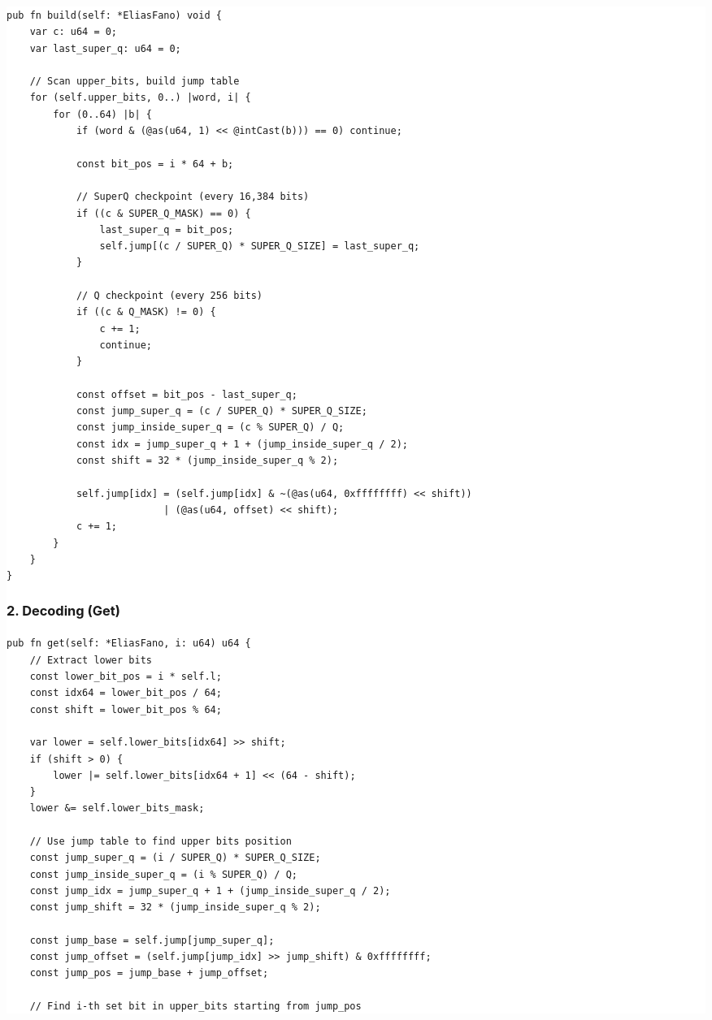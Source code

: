 ```zig
pub fn build(self: *EliasFano) void {
    var c: u64 = 0;
    var last_super_q: u64 = 0;

    // Scan upper_bits, build jump table
    for (self.upper_bits, 0..) |word, i| {
        for (0..64) |b| {
            if (word & (@as(u64, 1) << @intCast(b))) == 0) continue;

            const bit_pos = i * 64 + b;

            // SuperQ checkpoint (every 16,384 bits)
            if ((c & SUPER_Q_MASK) == 0) {
                last_super_q = bit_pos;
                self.jump[(c / SUPER_Q) * SUPER_Q_SIZE] = last_super_q;
            }

            // Q checkpoint (every 256 bits)
            if ((c & Q_MASK) != 0) {
                c += 1;
                continue;
            }

            const offset = bit_pos - last_super_q;
            const jump_super_q = (c / SUPER_Q) * SUPER_Q_SIZE;
            const jump_inside_super_q = (c % SUPER_Q) / Q;
            const idx = jump_super_q + 1 + (jump_inside_super_q / 2);
            const shift = 32 * (jump_inside_super_q % 2);

            self.jump[idx] = (self.jump[idx] & ~(@as(u64, 0xffffffff) << shift))
                           | (@as(u64, offset) << shift);
            c += 1;
        }
    }
}
```

### 2. Decoding (Get)

```zig
pub fn get(self: *EliasFano, i: u64) u64 {
    // Extract lower bits
    const lower_bit_pos = i * self.l;
    const idx64 = lower_bit_pos / 64;
    const shift = lower_bit_pos % 64;

    var lower = self.lower_bits[idx64] >> shift;
    if (shift > 0) {
        lower |= self.lower_bits[idx64 + 1] << (64 - shift);
    }
    lower &= self.lower_bits_mask;

    // Use jump table to find upper bits position
    const jump_super_q = (i / SUPER_Q) * SUPER_Q_SIZE;
    const jump_inside_super_q = (i % SUPER_Q) / Q;
    const jump_idx = jump_super_q + 1 + (jump_inside_super_q / 2);
    const jump_shift = 32 * (jump_inside_super_q % 2);

    const jump_base = self.jump[jump_super_q];
    const jump_offset = (self.jump[jump_idx] >> jump_shift) & 0xffffffff;
    const jump_pos = jump_base + jump_offset;

    // Find i-th set bit in upper_bits starting from jump_pos
```